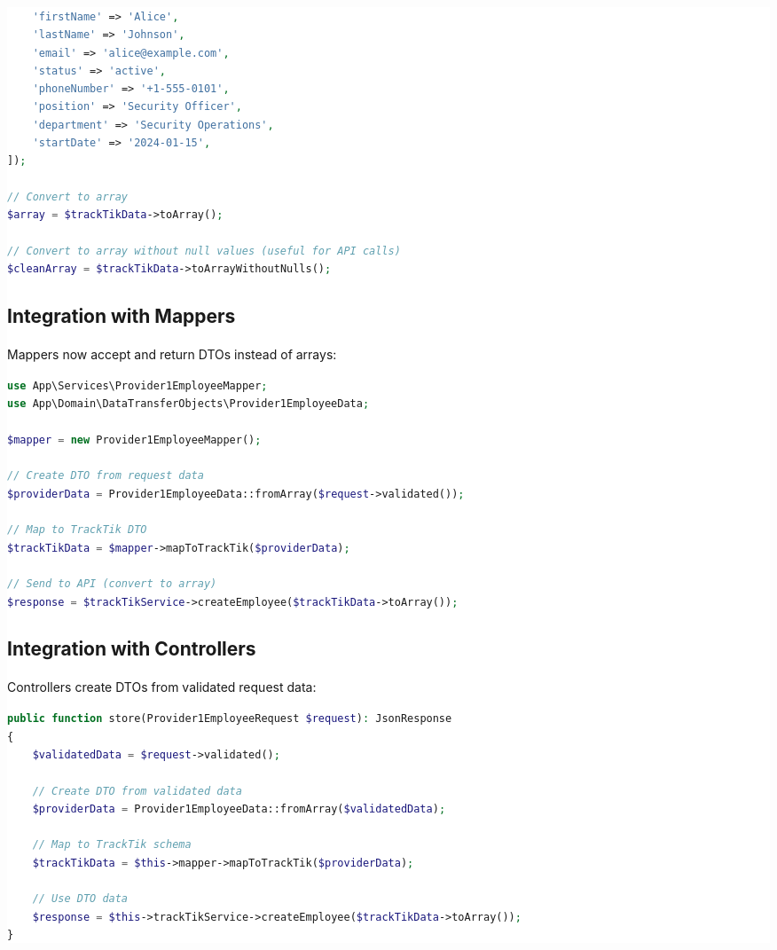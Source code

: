 ```php
    'firstName' => 'Alice',
    'lastName' => 'Johnson',
    'email' => 'alice@example.com',
    'status' => 'active',
    'phoneNumber' => '+1-555-0101',
    'position' => 'Security Officer',
    'department' => 'Security Operations',
    'startDate' => '2024-01-15',
]);

// Convert to array
$array = $trackTikData->toArray();

// Convert to array without null values (useful for API calls)
$cleanArray = $trackTikData->toArrayWithoutNulls();
```

## Integration with Mappers

Mappers now accept and return DTOs instead of arrays:

```php
use App\Services\Provider1EmployeeMapper;
use App\Domain\DataTransferObjects\Provider1EmployeeData;

$mapper = new Provider1EmployeeMapper();

// Create DTO from request data
$providerData = Provider1EmployeeData::fromArray($request->validated());

// Map to TrackTik DTO
$trackTikData = $mapper->mapToTrackTik($providerData);

// Send to API (convert to array)
$response = $trackTikService->createEmployee($trackTikData->toArray());
```

## Integration with Controllers

Controllers create DTOs from validated request data:

```php
public function store(Provider1EmployeeRequest $request): JsonResponse
{
    $validatedData = $request->validated();
    
    // Create DTO from validated data
    $providerData = Provider1EmployeeData::fromArray($validatedData);
    
    // Map to TrackTik schema
    $trackTikData = $this->mapper->mapToTrackTik($providerData);
    
    // Use DTO data
    $response = $this->trackTikService->createEmployee($trackTikData->toArray());
}
```
